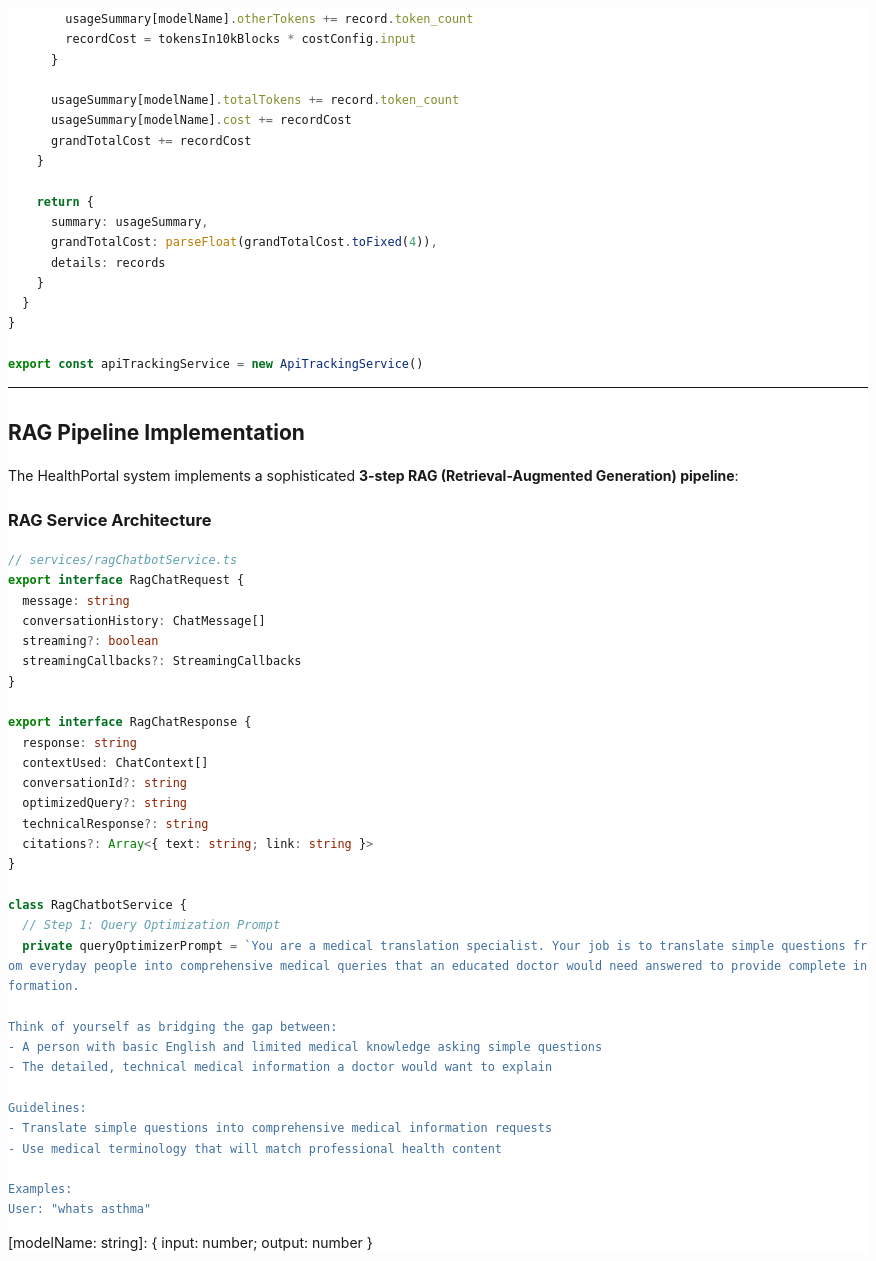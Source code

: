 ```typescript
        usageSummary[modelName].otherTokens += record.token_count
        recordCost = tokensIn10kBlocks * costConfig.input
      }

      usageSummary[modelName].totalTokens += record.token_count
      usageSummary[modelName].cost += recordCost
      grandTotalCost += recordCost
    }

    return {
      summary: usageSummary,
      grandTotalCost: parseFloat(grandTotalCost.toFixed(4)),
      details: records
    }
  }
}

export const apiTrackingService = new ApiTrackingService()
```

---

## RAG Pipeline Implementation

The HealthPortal system implements a sophisticated __3-step RAG (Retrieval-Augmented Generation) pipeline__:

### RAG Service Architecture

```typescript
// services/ragChatbotService.ts
export interface RagChatRequest {
  message: string
  conversationHistory: ChatMessage[]
  streaming?: boolean
  streamingCallbacks?: StreamingCallbacks
}

export interface RagChatResponse {
  response: string
  contextUsed: ChatContext[]
  conversationId?: string
  optimizedQuery?: string
  technicalResponse?: string
  citations?: Array<{ text: string; link: string }>
}

class RagChatbotService {
  // Step 1: Query Optimization Prompt
  private queryOptimizerPrompt = `You are a medical translation specialist. Your job is to translate simple questions from everyday people into comprehensive medical queries that an educated doctor would need answered to provide complete information.

Think of yourself as bridging the gap between:
- A person with basic English and limited medical knowledge asking simple questions
- The detailed, technical medical information a doctor would want to explain

Guidelines:
- Translate simple questions into comprehensive medical information requests
- Use medical terminology that will match professional health content

Examples:
User: "whats asthma"
```

  [modelName: string]: { input: number; output: number }